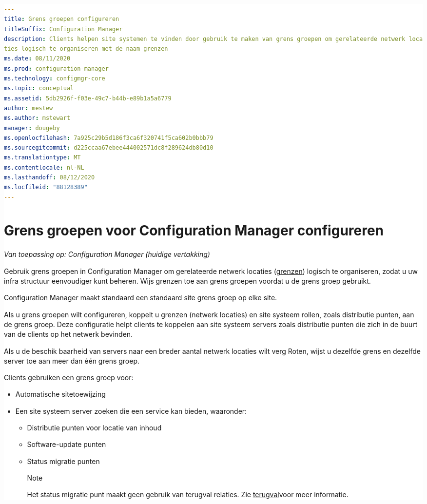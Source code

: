 ```yaml
---
title: Grens groepen configureren
titleSuffix: Configuration Manager
description: Clients helpen site systemen te vinden door gebruik te maken van grens groepen om gerelateerde netwerk locaties logisch te organiseren met de naam grenzen
ms.date: 08/11/2020
ms.prod: configuration-manager
ms.technology: configmgr-core
ms.topic: conceptual
ms.assetid: 5db2926f-f03e-49c7-b44b-e89b1a5a6779
author: mestew
ms.author: mstewart
manager: dougeby
ms.openlocfilehash: 7a925c29b5d186f3ca6f320741f5ca602b0bbb79
ms.sourcegitcommit: d225ccaa67ebee444002571dc8f289624db80d10
ms.translationtype: MT
ms.contentlocale: nl-NL
ms.lasthandoff: 08/12/2020
ms.locfileid: "88128389"
---
```

# <a name="configure-boundary-groups-for-configuration-manager"></a>Grens groepen voor Configuration Manager configureren

*Van toepassing op: Configuration Manager (huidige vertakking)*

Gebruik grens groepen in Configuration Manager om gerelateerde netwerk locaties ([grenzen](boundaries.md)) logisch te organiseren, zodat u uw infra structuur eenvoudiger kunt beheren. Wijs grenzen toe aan grens groepen voordat u de grens groep gebruikt.

Configuration Manager maakt standaard een standaard site grens groep op elke site.

Als u grens groepen wilt configureren, koppelt u grenzen (netwerk locaties) en site systeem rollen, zoals distributie punten, aan de grens groep. Deze configuratie helpt clients te koppelen aan site systeem servers zoals distributie punten die zich in de buurt van de clients op het netwerk bevinden.

Als u de beschik baarheid van servers naar een breder aantal netwerk locaties wilt verg Roten, wijst u dezelfde grens en dezelfde server toe aan meer dan één grens groep.

Clients gebruiken een grens groep voor:  

- Automatische sitetoewijzing  
- Een site systeem server zoeken die een service kan bieden, waaronder:

  - Distributie punten voor locatie van inhoud  
  - Software-update punten  
  - Status migratie punten  

    > [!NOTE]
    > Het status migratie punt maakt geen gebruik van terugval relaties. Zie [terugval](#fallback)voor meer informatie.
